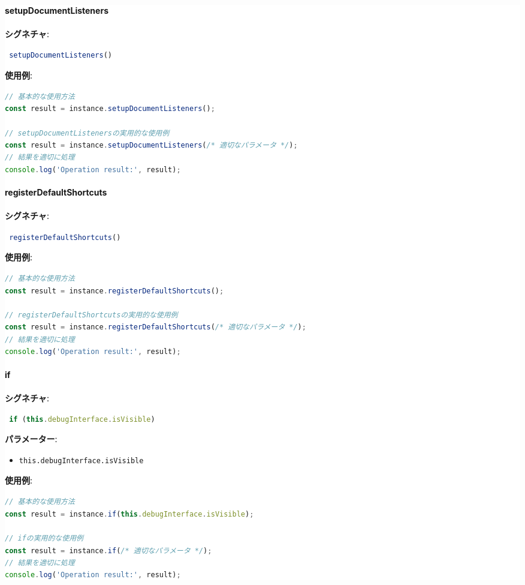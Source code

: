 #### setupDocumentListeners

**シグネチャ**:
```javascript
 setupDocumentListeners()
```

**使用例**:
```javascript
// 基本的な使用方法
const result = instance.setupDocumentListeners();

// setupDocumentListenersの実用的な使用例
const result = instance.setupDocumentListeners(/* 適切なパラメータ */);
// 結果を適切に処理
console.log('Operation result:', result);
```

#### registerDefaultShortcuts

**シグネチャ**:
```javascript
 registerDefaultShortcuts()
```

**使用例**:
```javascript
// 基本的な使用方法
const result = instance.registerDefaultShortcuts();

// registerDefaultShortcutsの実用的な使用例
const result = instance.registerDefaultShortcuts(/* 適切なパラメータ */);
// 結果を適切に処理
console.log('Operation result:', result);
```

#### if

**シグネチャ**:
```javascript
 if (this.debugInterface.isVisible)
```

**パラメーター**:
- `this.debugInterface.isVisible`

**使用例**:
```javascript
// 基本的な使用方法
const result = instance.if(this.debugInterface.isVisible);

// ifの実用的な使用例
const result = instance.if(/* 適切なパラメータ */);
// 結果を適切に処理
console.log('Operation result:', result);
```
